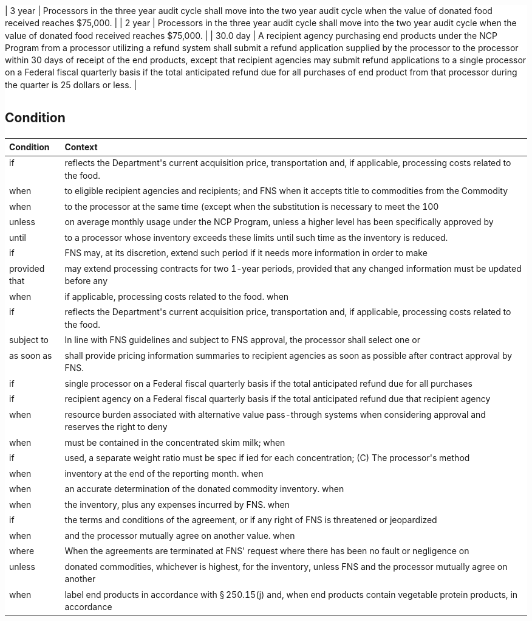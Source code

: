 | 3 year     | Processors in the three year audit cycle shall move into the two year audit cycle when the value of donated food received reaches $75,000.                                                                                                                                                                                                                                                                                                                                                                                                                           |
| 2 year     | Processors in the three year audit cycle shall move into the two year audit cycle when the value of donated food received reaches $75,000.                                                                                                                                                                                                                                                                                                                                                                                                                           |
| 30.0 day   | A recipient agency purchasing end products under the NCP Program from a processor utilizing a refund system shall submit a refund application supplied by the processor to the processor within 30 days of receipt of the end products, except that recipient agencies may submit refund applications to a single processor on a Federal fiscal quarterly basis if the total anticipated refund due for all purchases of end product from that processor during the quarter is 25 dollars or less.                                                                   |


## Condition

| Condition     | Context                                                                                                                                     |
|:--------------|:--------------------------------------------------------------------------------------------------------------------------------------------|
| if            | reflects the Department's current acquisition price, transportation and, if  applicable, processing costs related to the food.              |
| when          | to eligible recipient agencies and recipients; and FNS when it accepts title to commodities from the Commodity                              |
| when          | to the processor at the same time (except when the substitution is necessary to meet the 100                                                |
| unless        | on average monthly usage under the NCP Program, unless a higher level has been specifically approved by                                     |
| until         | to a processor whose inventory exceeds these limits until  such time as the inventory is reduced.                                           |
| if            | FNS may, at its discretion, extend such period if it needs more information in order to make                                                |
| provided that | may extend processing contracts for two 1-year periods, provided that any changed information must be updated before any                    |
| when          | if applicable, processing costs related to the food. when                                                                                   |
| if            | reflects the Department's current acquisition price, transportation and, if  applicable, processing costs related to the food.              |
| subject to    | In line with FNS guidelines and  subject to FNS approval, the processor shall select one or                                                 |
| as soon as    | shall provide pricing information summaries to recipient agencies as soon as  possible after contract approval by FNS.                      |
| if            | single processor on a Federal fiscal quarterly basis if the total anticipated refund due for all purchases                                  |
| if            | recipient agency on a Federal fiscal quarterly basis if the total anticipated refund due that recipient agency                              |
| when          | resource burden associated with alternative value pass-through systems when considering approval and reserves the right to deny             |
| when          | must be contained in the concentrated skim milk; when                                                                                       |
| if            | used, a separate weight ratio must be spec if ied for each concentration; (C) The processor's method                                        |
| when          | inventory at the end of the reporting month. when                                                                                           |
| when          | an accurate determination of the donated commodity inventory. when                                                                          |
| when          | the inventory, plus any expenses incurred by FNS. when                                                                                      |
| if            | the terms and conditions of the agreement, or if any right of FNS is threatened or jeopardized                                              |
| when          | and the processor mutually agree on another value. when                                                                                     |
| where         | When the agreements are terminated at FNS' request where there has been no fault or negligence on                                           |
| unless        | donated commodities, whichever is highest, for the inventory, unless FNS and the processor mutually agree on another                        |
| when          | label end products in accordance with &#167;&#8201;250.15(j) and, when end products contain vegetable protein products, in accordance       |